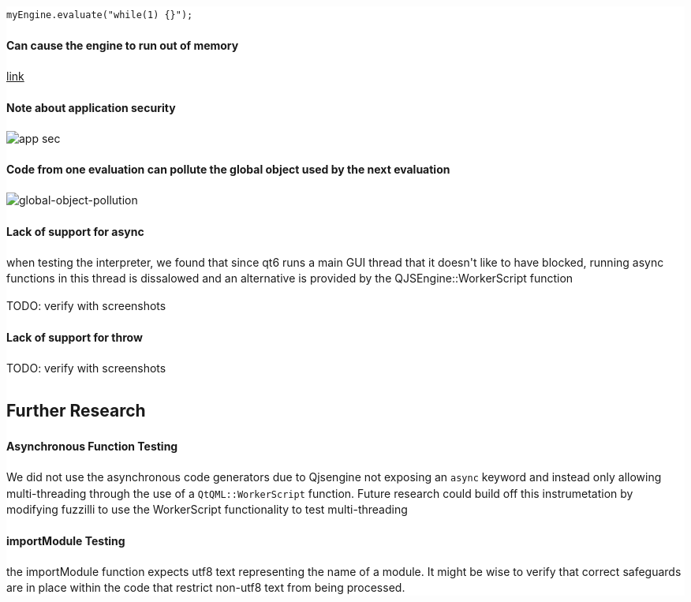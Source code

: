     myEngine.evaluate("while(1) {}");

#### Can cause the engine to run out of memory
[link](https://stackoverflow.com/questions/16797423/how-to-handle-v8-engine-crash-when-process-runs-out-of-memory)
#### Note about application security

![app sec](./assets/app-sec.png)


#### Code from one evaluation can pollute the global object used by the next evaluation

![global-object-pollution](./assets/global-object-pollution.png)


#### Lack of support for async
when testing the interpreter, we found that since qt6 runs a main GUI thread that it doesn't like to have blocked, running async functions in this thread is dissalowed and an alternative is provided by the QJSEngine::WorkerScript function

TODO: verify with screenshots

#### Lack of support for throw

TODO: verify with screenshots


## Further Research

#### Asynchronous Function Testing
We did not use the asynchronous code generators due to Qjsengine not exposing an `async` keyword and instead only allowing multi-threading through the use of a `QtQML::WorkerScript` function. Future research could build off this instrumetation by modifying fuzzilli to use the WorkerScript functionality to test multi-threading

#### importModule Testing
the importModule function expects utf8 text representing the name of a module. It might be wise to verify that correct safeguards are in place within the code that restrict non-utf8 text from being processed.
